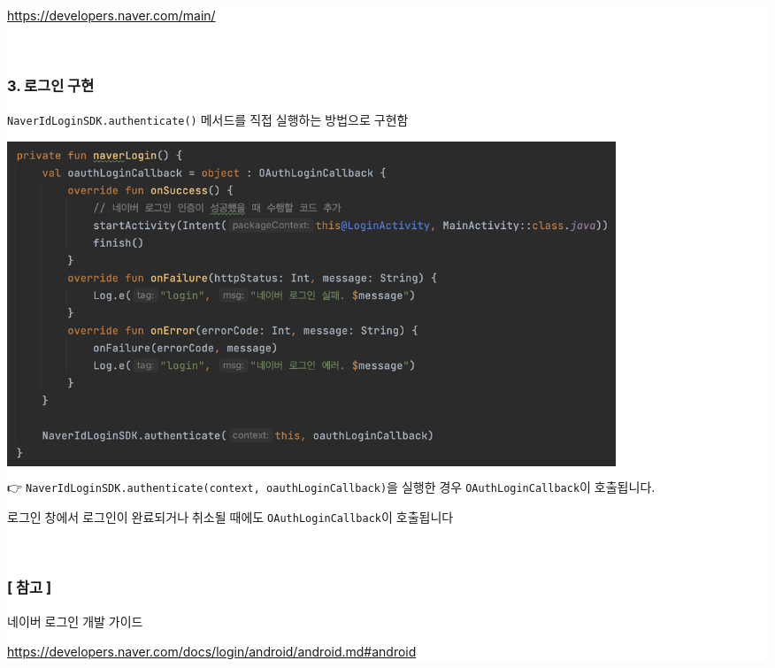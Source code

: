 https://developers.naver.com/main/

<br>

### 3. 로그인 구현

`NaverIdLoginSDK.authenticate()` 메서드를 직접 실행하는 방법으로 구현함

<img src="../README.assets/naver3.png" alt="naver3" align="center" width="80%" />

👉 `NaverIdLoginSDK.authenticate(context, oauthLoginCallback)`을 실행한 경우 `OAuthLoginCallback`이 호출됩니다. 

로그인 창에서 로그인이 완료되거나 취소될 때에도 `OAuthLoginCallback`이 호출됩니다

<br>

### [ 참고 ]

네이버 로그인 개발 가이드

https://developers.naver.com/docs/login/android/android.md#android
